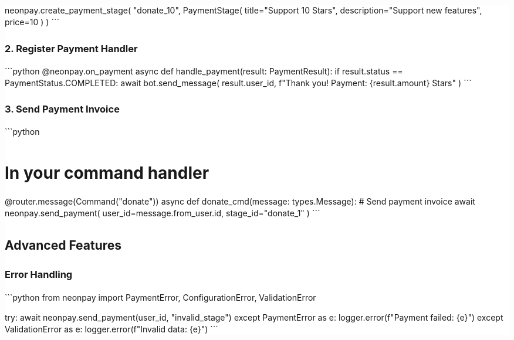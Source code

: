 neonpay.create_payment_stage(
    "donate_10",
    PaymentStage(
        title="Support 10 Stars", 
        description="Support new features",
        price=10
    )
)
\`\`\`

### 2. Register Payment Handler
\`\`\`python
@neonpay.on_payment
async def handle_payment(result: PaymentResult):
    if result.status == PaymentStatus.COMPLETED:
        await bot.send_message(
            result.user_id,
            f"Thank you! Payment: {result.amount} Stars"
        )
\`\`\`

### 3. Send Payment Invoice
\`\`\`python
# In your command handler
@router.message(Command("donate"))
async def donate_cmd(message: types.Message):
    # Send payment invoice
    await neonpay.send_payment(
        user_id=message.from_user.id,
        stage_id="donate_1"
    )
\`\`\`

## Advanced Features

### Error Handling
\`\`\`python
from neonpay import PaymentError, ConfigurationError, ValidationError

try:
    await neonpay.send_payment(user_id, "invalid_stage")
except PaymentError as e:
    logger.error(f"Payment failed: {e}")
except ValidationError as e:
    logger.error(f"Invalid data: {e}")
\`\`\`
